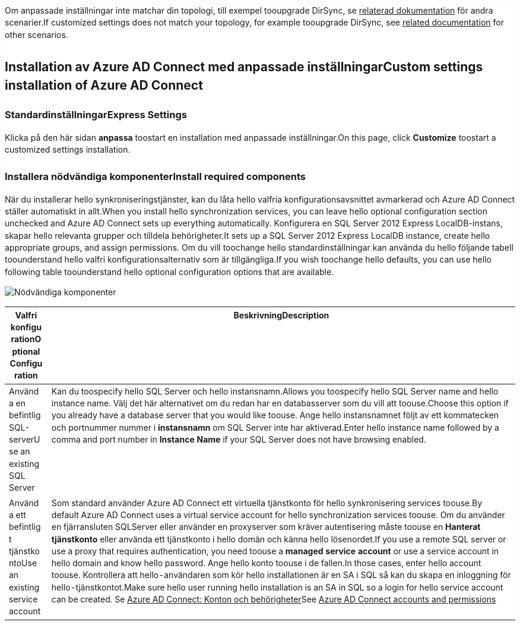 <span data-ttu-id="f15d2-111">Om anpassade inställningar inte matchar din topologi, till exempel tooupgrade DirSync, se [relaterad dokumentation](#related-documentation) för andra scenarier.</span><span class="sxs-lookup"><span data-stu-id="f15d2-111">If customized settings does not match your topology, for example tooupgrade DirSync, see [related documentation](#related-documentation) for other scenarios.</span></span>

## <a name="custom-settings-installation-of-azure-ad-connect"></a><span data-ttu-id="f15d2-112">Installation av Azure AD Connect med anpassade inställningar</span><span class="sxs-lookup"><span data-stu-id="f15d2-112">Custom settings installation of Azure AD Connect</span></span>
### <a name="express-settings"></a><span data-ttu-id="f15d2-113">Standardinställningar</span><span class="sxs-lookup"><span data-stu-id="f15d2-113">Express Settings</span></span>
<span data-ttu-id="f15d2-114">Klicka på den här sidan **anpassa** toostart en installation med anpassade inställningar.</span><span class="sxs-lookup"><span data-stu-id="f15d2-114">On this page, click **Customize** toostart a customized settings installation.</span></span>

### <a name="install-required-components"></a><span data-ttu-id="f15d2-115">Installera nödvändiga komponenter</span><span class="sxs-lookup"><span data-stu-id="f15d2-115">Install required components</span></span>
<span data-ttu-id="f15d2-116">När du installerar hello synkroniseringstjänster, kan du låta hello valfria konfigurationsavsnittet avmarkerad och Azure AD Connect ställer automatiskt in allt.</span><span class="sxs-lookup"><span data-stu-id="f15d2-116">When you install hello synchronization services, you can leave hello optional configuration section unchecked and Azure AD Connect sets up everything automatically.</span></span> <span data-ttu-id="f15d2-117">Konfigurera en SQL Server 2012 Express LocalDB-instans, skapar hello relevanta grupper och tilldela behörigheter.</span><span class="sxs-lookup"><span data-stu-id="f15d2-117">It sets up a SQL Server 2012 Express LocalDB instance, create hello appropriate groups, and assign permissions.</span></span> <span data-ttu-id="f15d2-118">Om du vill toochange hello standardinställningar kan använda du hello följande tabell toounderstand hello valfri konfigurationsalternativ som är tillgängliga.</span><span class="sxs-lookup"><span data-stu-id="f15d2-118">If you wish toochange hello defaults, you can use hello following table toounderstand hello optional configuration options that are available.</span></span>

![Nödvändiga komponenter](./media/active-directory-aadconnect-get-started-custom/requiredcomponents.png)

| <span data-ttu-id="f15d2-120">Valfri konfiguration</span><span class="sxs-lookup"><span data-stu-id="f15d2-120">Optional Configuration</span></span> | <span data-ttu-id="f15d2-121">Beskrivning</span><span class="sxs-lookup"><span data-stu-id="f15d2-121">Description</span></span> |
| --- | --- |
| <span data-ttu-id="f15d2-122">Använda en befintlig SQL-server</span><span class="sxs-lookup"><span data-stu-id="f15d2-122">Use an existing SQL Server</span></span> |<span data-ttu-id="f15d2-123">Kan du toospecify hello SQL Server och hello instansnamn.</span><span class="sxs-lookup"><span data-stu-id="f15d2-123">Allows you toospecify hello SQL Server name and hello instance name.</span></span> <span data-ttu-id="f15d2-124">Välj det här alternativet om du redan har en databasserver som du vill att toouse.</span><span class="sxs-lookup"><span data-stu-id="f15d2-124">Choose this option if you already have a database server that you would like toouse.</span></span> <span data-ttu-id="f15d2-125">Ange hello instansnamnet följt av ett kommatecken och portnummer nummer i **instansnamn** om SQL Server inte har aktiverad.</span><span class="sxs-lookup"><span data-stu-id="f15d2-125">Enter hello instance name followed by a comma and port number in **Instance Name** if your SQL Server does not have browsing enabled.</span></span> |
| <span data-ttu-id="f15d2-126">Använda ett befintligt tjänstkonto</span><span class="sxs-lookup"><span data-stu-id="f15d2-126">Use an existing service account</span></span> |<span data-ttu-id="f15d2-127">Som standard använder Azure AD Connect ett virtuella tjänstkonto för hello synkronisering services toouse.</span><span class="sxs-lookup"><span data-stu-id="f15d2-127">By default Azure AD Connect uses a virtual service account for hello synchronization services toouse.</span></span> <span data-ttu-id="f15d2-128">Om du använder en fjärransluten SQLServer eller använder en proxyserver som kräver autentisering måste toouse en **Hanterat tjänstkonto** eller använda ett tjänstkonto i hello domän och känna hello lösenordet.</span><span class="sxs-lookup"><span data-stu-id="f15d2-128">If you use a remote SQL server or use a proxy that requires authentication, you need toouse a **managed service account** or use a service account in hello domain and know hello password.</span></span> <span data-ttu-id="f15d2-129">Ange hello konto toouse i de fallen.</span><span class="sxs-lookup"><span data-stu-id="f15d2-129">In those cases, enter hello account toouse.</span></span> <span data-ttu-id="f15d2-130">Kontrollera att hello-användaren som kör hello installationen är en SA i SQL så kan du skapa en inloggning för hello-tjänstkontot.</span><span class="sxs-lookup"><span data-stu-id="f15d2-130">Make sure hello user running hello installation is an SA in SQL so a login for hello service account can be created.</span></span> <span data-ttu-id="f15d2-131">Se [Azure AD Connect: Konton och behörigheter](active-directory-aadconnect-accounts-permissions.md#azure-ad-connect-sync-service-account)</span><span class="sxs-lookup"><span data-stu-id="f15d2-131">See [Azure AD Connect accounts and permissions](active-directory-aadconnect-accounts-permissions.md#azure-ad-connect-sync-service-account)</span></span> |